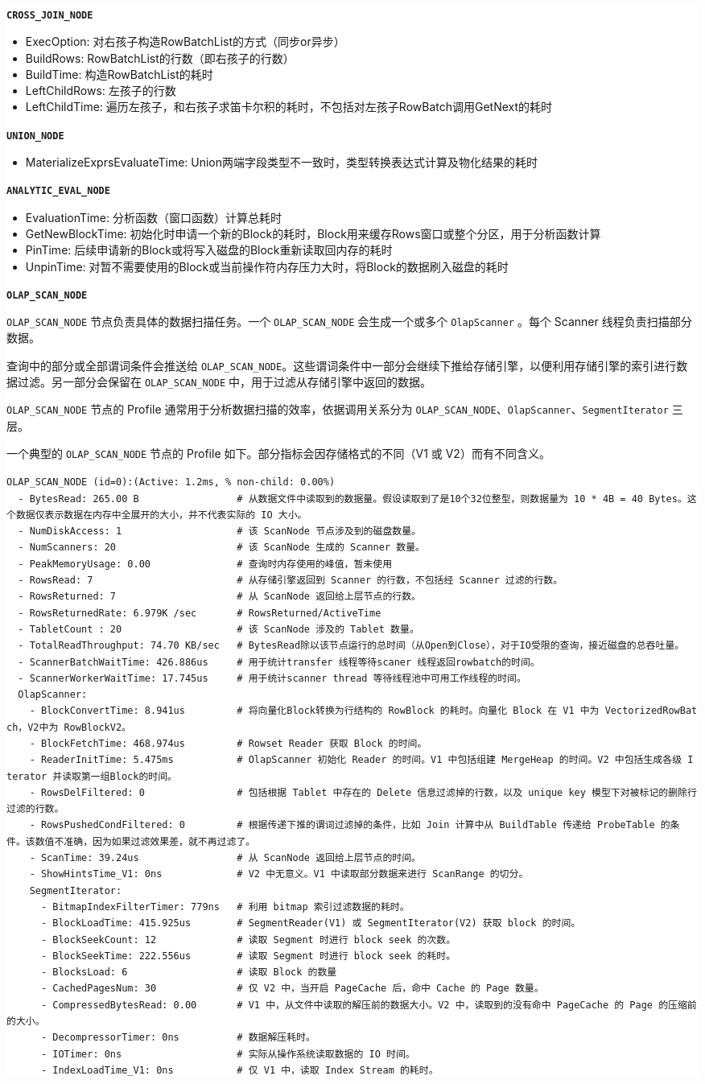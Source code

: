 **`CROSS_JOIN_NODE`**

* ExecOption: 对右孩子构造RowBatchList的方式（同步or异步）
* BuildRows: RowBatchList的行数（即右孩子的行数）
* BuildTime: 构造RowBatchList的耗时
* LeftChildRows: 左孩子的行数
* LeftChildTime: 遍历左孩子，和右孩子求笛卡尔积的耗时，不包括对左孩子RowBatch调用GetNext的耗时

**`UNION_NODE`**

* MaterializeExprsEvaluateTime: Union两端字段类型不一致时，类型转换表达式计算及物化结果的耗时

**`ANALYTIC_EVAL_NODE`**

* EvaluationTime: 分析函数（窗口函数）计算总耗时
* GetNewBlockTime: 初始化时申请一个新的Block的耗时，Block用来缓存Rows窗口或整个分区，用于分析函数计算
* PinTime: 后续申请新的Block或将写入磁盘的Block重新读取回内存的耗时
* UnpinTime: 对暂不需要使用的Block或当前操作符内存压力大时，将Block的数据刷入磁盘的耗时

**`OLAP_SCAN_NODE`**

`OLAP_SCAN_NODE` 节点负责具体的数据扫描任务。一个 `OLAP_SCAN_NODE` 会生成一个或多个 `OlapScanner` 。每个 Scanner 线程负责扫描部分数据。

查询中的部分或全部谓词条件会推送给 `OLAP_SCAN_NODE`。这些谓词条件中一部分会继续下推给存储引擎，以便利用存储引擎的索引进行数据过滤。另一部分会保留在 `OLAP_SCAN_NODE` 中，用于过滤从存储引擎中返回的数据。

`OLAP_SCAN_NODE` 节点的 Profile 通常用于分析数据扫描的效率，依据调用关系分为 `OLAP_SCAN_NODE`、`OlapScanner`、`SegmentIterator` 三层。

一个典型的 `OLAP_SCAN_NODE` 节点的 Profile 如下。部分指标会因存储格式的不同（V1 或 V2）而有不同含义。

```
OLAP_SCAN_NODE (id=0):(Active: 1.2ms, % non-child: 0.00%)
  - BytesRead: 265.00 B                 # 从数据文件中读取到的数据量。假设读取到了是10个32位整型，则数据量为 10 * 4B = 40 Bytes。这个数据仅表示数据在内存中全展开的大小，并不代表实际的 IO 大小。 
  - NumDiskAccess: 1                    # 该 ScanNode 节点涉及到的磁盘数量。
  - NumScanners: 20                     # 该 ScanNode 生成的 Scanner 数量。
  - PeakMemoryUsage: 0.00               # 查询时内存使用的峰值，暂未使用
  - RowsRead: 7                         # 从存储引擎返回到 Scanner 的行数，不包括经 Scanner 过滤的行数。
  - RowsReturned: 7                     # 从 ScanNode 返回给上层节点的行数。
  - RowsReturnedRate: 6.979K /sec       # RowsReturned/ActiveTime
  - TabletCount : 20                    # 该 ScanNode 涉及的 Tablet 数量。
  - TotalReadThroughput: 74.70 KB/sec   # BytesRead除以该节点运行的总时间（从Open到Close），对于IO受限的查询，接近磁盘的总吞吐量。
  - ScannerBatchWaitTime: 426.886us     # 用于统计transfer 线程等待scaner 线程返回rowbatch的时间。
  - ScannerWorkerWaitTime: 17.745us     # 用于统计scanner thread 等待线程池中可用工作线程的时间。
  OlapScanner:
    - BlockConvertTime: 8.941us         # 将向量化Block转换为行结构的 RowBlock 的耗时。向量化 Block 在 V1 中为 VectorizedRowBatch，V2中为 RowBlockV2。
    - BlockFetchTime: 468.974us         # Rowset Reader 获取 Block 的时间。
    - ReaderInitTime: 5.475ms           # OlapScanner 初始化 Reader 的时间。V1 中包括组建 MergeHeap 的时间。V2 中包括生成各级 Iterator 并读取第一组Block的时间。
    - RowsDelFiltered: 0                # 包括根据 Tablet 中存在的 Delete 信息过滤掉的行数，以及 unique key 模型下对被标记的删除行过滤的行数。
    - RowsPushedCondFiltered: 0         # 根据传递下推的谓词过滤掉的条件，比如 Join 计算中从 BuildTable 传递给 ProbeTable 的条件。该数值不准确，因为如果过滤效果差，就不再过滤了。
    - ScanTime: 39.24us                 # 从 ScanNode 返回给上层节点的时间。
    - ShowHintsTime_V1: 0ns             # V2 中无意义。V1 中读取部分数据来进行 ScanRange 的切分。
    SegmentIterator:
      - BitmapIndexFilterTimer: 779ns   # 利用 bitmap 索引过滤数据的耗时。
      - BlockLoadTime: 415.925us        # SegmentReader(V1) 或 SegmentIterator(V2) 获取 block 的时间。
      - BlockSeekCount: 12              # 读取 Segment 时进行 block seek 的次数。
      - BlockSeekTime: 222.556us        # 读取 Segment 时进行 block seek 的耗时。
      - BlocksLoad: 6                   # 读取 Block 的数量
      - CachedPagesNum: 30              # 仅 V2 中，当开启 PageCache 后，命中 Cache 的 Page 数量。
      - CompressedBytesRead: 0.00       # V1 中，从文件中读取的解压前的数据大小。V2 中，读取到的没有命中 PageCache 的 Page 的压缩前的大小。
      - DecompressorTimer: 0ns          # 数据解压耗时。
      - IOTimer: 0ns                    # 实际从操作系统读取数据的 IO 时间。
      - IndexLoadTime_V1: 0ns           # 仅 V1 中，读取 Index Stream 的耗时。
```